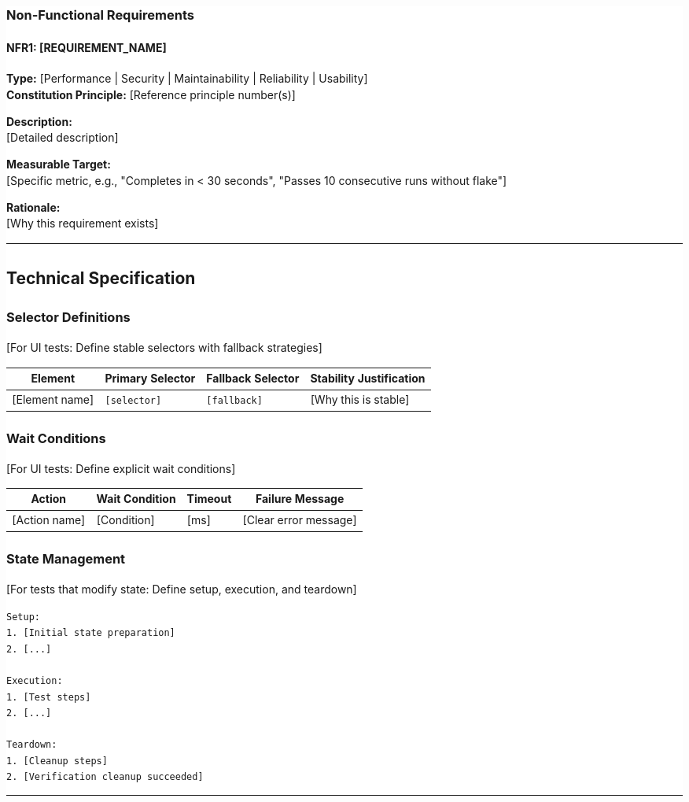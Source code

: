 ### Non-Functional Requirements

#### NFR1: [REQUIREMENT_NAME]

**Type:** [Performance | Security | Maintainability | Reliability | Usability]  
**Constitution Principle:** [Reference principle number(s)]

**Description:**  
[Detailed description]

**Measurable Target:**  
[Specific metric, e.g., "Completes in < 30 seconds", "Passes 10 consecutive runs without flake"]

**Rationale:**  
[Why this requirement exists]

---

## Technical Specification

### Selector Definitions

[For UI tests: Define stable selectors with fallback strategies]

| Element | Primary Selector | Fallback Selector | Stability Justification |
|---------|-----------------|-------------------|------------------------|
| [Element name] | `[selector]` | `[fallback]` | [Why this is stable] |

### Wait Conditions

[For UI tests: Define explicit wait conditions]

| Action | Wait Condition | Timeout | Failure Message |
|--------|---------------|---------|-----------------|
| [Action name] | [Condition] | [ms] | [Clear error message] |

### State Management

[For tests that modify state: Define setup, execution, and teardown]

```
Setup:
1. [Initial state preparation]
2. [...]

Execution:
1. [Test steps]
2. [...]

Teardown:
1. [Cleanup steps]
2. [Verification cleanup succeeded]
```

---